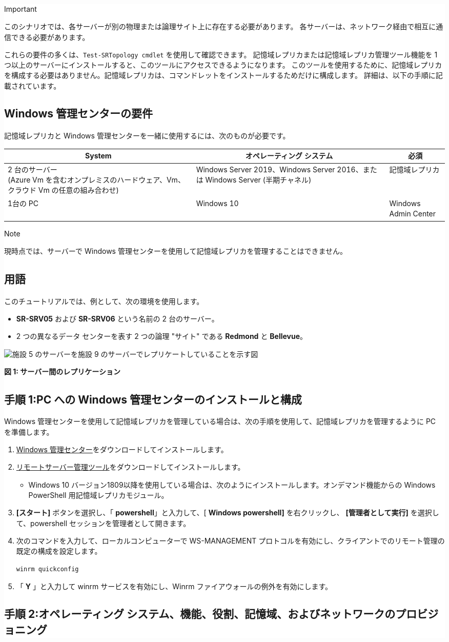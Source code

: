 > [!IMPORTANT]
>  このシナリオでは、各サーバーが別の物理または論理サイト上に存在する必要があります。 各サーバーは、ネットワーク経由で相互に通信できる必要があります。  


これらの要件の多くは、`Test-SRTopology cmdlet` を使用して確認できます。 記憶域レプリカまたは記憶域レプリカ管理ツール機能を 1 つ以上のサーバーにインストールすると、このツールにアクセスできるようになります。 このツールを使用するために、記憶域レプリカを構成する必要はありません。記憶域レプリカは、コマンドレットをインストールするためだけに構成します。 詳細は、以下の手順に記載されています。  

## <a name="windows-admin-center-requirements"></a>Windows 管理センターの要件

記憶域レプリカと Windows 管理センターを一緒に使用するには、次のものが必要です。

| System                        | オペレーティング システム                                            | 必須     |
|-------------------------------|-------------------------------------------------------------|------------------|
| 2 台のサーバー <br>(Azure Vm を含むオンプレミスのハードウェア、Vm、クラウド Vm の任意の組み合わせ)| Windows Server 2019、Windows Server 2016、または Windows Server (半期チャネル) | 記憶域レプリカ  |
| 1台の PC                     | Windows 10                                                  | Windows Admin Center |

> [!NOTE]
> 現時点では、サーバーで Windows 管理センターを使用して記憶域レプリカを管理することはできません。

## <a name="terms"></a>用語  
このチュートリアルでは、例として、次の環境を使用します。  

-   **SR-SRV05** および **SR-SRV06** という名前の 2 台のサーバー。  

-   2 つの異なるデータ センターを表す 2 つの論理 "サイト" である **Redmond** と **Bellevue**。  

![施設 5 のサーバーを施設 9 のサーバーでレプリケートしていることを示す図](media/Server-to-Server-Storage-Replication/Storage_SR_ServertoServer.png)  

**図 1: サーバー間のレプリケーション**  

## <a name="step-1-install-and-configure-windows-admin-center-on-your-pc"></a>手順 1:PC への Windows 管理センターのインストールと構成

Windows 管理センターを使用して記憶域レプリカを管理している場合は、次の手順を使用して、記憶域レプリカを管理するように PC を準備します。
1. [Windows 管理センター](../../manage/windows-admin-center/overview.md)をダウンロードしてインストールします。
2. [リモートサーバー管理ツール](https://www.microsoft.com/download/details.aspx?id=45520)をダウンロードしてインストールします。
    - Windows 10 バージョン1809以降を使用している場合は、次のようにインストールします。オンデマンド機能からの Windows PowerShell 用記憶域レプリカモジュール。
3. **[スタート]** ボタンを選択し、「 **powershell**」と入力して、[ **Windows powershell]** を右クリックし、 **[管理者として実行]** を選択して、powershell セッションを管理者として開きます。
4. 次のコマンドを入力して、ローカルコンピューターで WS-MANAGEMENT プロトコルを有効にし、クライアントでのリモート管理の既定の構成を設定します。

    ```PowerShell
    winrm quickconfig
    ```

5. 「 **Y** 」と入力して winrm サービスを有効にし、Winrm ファイアウォールの例外を有効にします。

## <a name="provision-os"></a>手順 2:オペレーティング システム、機能、役割、記憶域、およびネットワークのプロビジョニング
